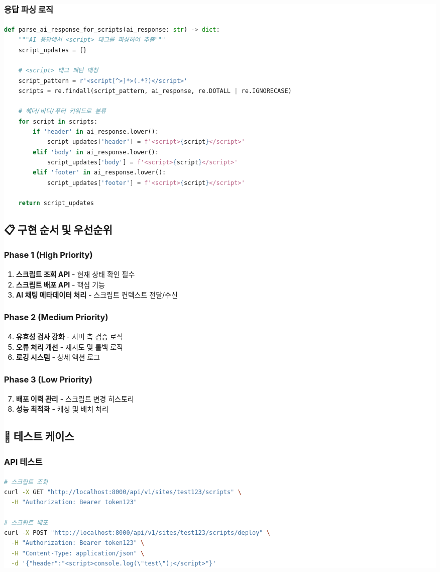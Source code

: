 ### 응답 파싱 로직
```python
def parse_ai_response_for_scripts(ai_response: str) -> dict:
    """AI 응답에서 <script> 태그를 파싱하여 추출"""
    script_updates = {}
    
    # <script> 태그 패턴 매칭
    script_pattern = r'<script[^>]*>(.*?)</script>'
    scripts = re.findall(script_pattern, ai_response, re.DOTALL | re.IGNORECASE)
    
    # 헤더/바디/푸터 키워드로 분류
    for script in scripts:
        if 'header' in ai_response.lower():
            script_updates['header'] = f'<script>{script}</script>'
        elif 'body' in ai_response.lower():
            script_updates['body'] = f'<script>{script}</script>'
        elif 'footer' in ai_response.lower():
            script_updates['footer'] = f'<script>{script}</script>'
    
    return script_updates
```

## 📋 구현 순서 및 우선순위

### Phase 1 (High Priority)
1. **스크립트 조회 API** - 현재 상태 확인 필수
2. **스크립트 배포 API** - 핵심 기능
3. **AI 채팅 메타데이터 처리** - 스크립트 컨텍스트 전달/수신

### Phase 2 (Medium Priority)  
4. **유효성 검사 강화** - 서버 측 검증 로직
5. **오류 처리 개선** - 재시도 및 롤백 로직
6. **로깅 시스템** - 상세 액션 로그

### Phase 3 (Low Priority)
7. **배포 이력 관리** - 스크립트 변경 히스토리
8. **성능 최적화** - 캐싱 및 배치 처리

## 🧪 테스트 케이스

### API 테스트
```bash
# 스크립트 조회
curl -X GET "http://localhost:8000/api/v1/sites/test123/scripts" \
  -H "Authorization: Bearer token123"

# 스크립트 배포  
curl -X POST "http://localhost:8000/api/v1/sites/test123/scripts/deploy" \
  -H "Authorization: Bearer token123" \
  -H "Content-Type: application/json" \
  -d '{"header":"<script>console.log(\"test\");</script>"}'
```
